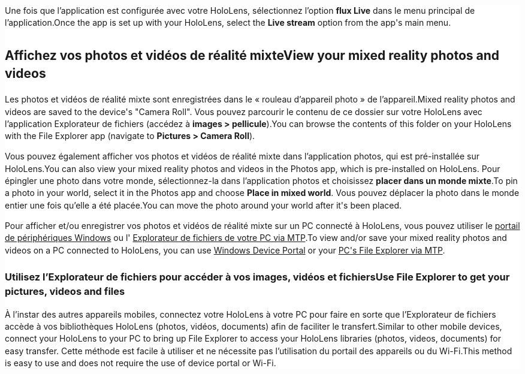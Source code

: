 <span data-ttu-id="5e4e8-173">Une fois que l’application est configurée avec votre HoloLens, sélectionnez l’option **flux Live** dans le menu principal de l’application.</span><span class="sxs-lookup"><span data-stu-id="5e4e8-173">Once the app is set up with your HoloLens, select the **Live stream** option from the app's main menu.</span></span>

## <a name="view-your-mixed-reality-photos-and-videos"></a><span data-ttu-id="5e4e8-174">Affichez vos photos et vidéos de réalité mixte</span><span class="sxs-lookup"><span data-stu-id="5e4e8-174">View your mixed reality photos and videos</span></span>

<span data-ttu-id="5e4e8-175">Les photos et vidéos de réalité mixte sont enregistrées dans le « rouleau d’appareil photo » de l’appareil.</span><span class="sxs-lookup"><span data-stu-id="5e4e8-175">Mixed reality photos and videos are saved to the device's "Camera Roll".</span></span> <span data-ttu-id="5e4e8-176">Vous pouvez parcourir le contenu de ce dossier sur votre HoloLens avec l’application Explorateur de fichiers (accédez à **images > pellicule**).</span><span class="sxs-lookup"><span data-stu-id="5e4e8-176">You can browse the contents of this folder on your HoloLens with the File Explorer app (navigate to **Pictures > Camera Roll**).</span></span>

<span data-ttu-id="5e4e8-177">Vous pouvez également afficher vos photos et vidéos de réalité mixte dans l’application photos, qui est pré-installée sur HoloLens.</span><span class="sxs-lookup"><span data-stu-id="5e4e8-177">You can also view your mixed reality photos and videos in the Photos app, which is pre-installed on HoloLens.</span></span> <span data-ttu-id="5e4e8-178">Pour épingler une photo dans votre monde, sélectionnez-la dans l’application photos et choisissez **placer dans un monde mixte**.</span><span class="sxs-lookup"><span data-stu-id="5e4e8-178">To pin a photo in your world, select it in the Photos app and choose **Place in mixed world**.</span></span> <span data-ttu-id="5e4e8-179">Vous pouvez déplacer la photo dans le monde entier une fois qu’elle a été placée.</span><span class="sxs-lookup"><span data-stu-id="5e4e8-179">You can move the photo around your world after it's been placed.</span></span>

<span data-ttu-id="5e4e8-180">Pour afficher et/ou enregistrer vos photos et vidéos de réalité mixte sur un PC connecté à HoloLens, vous pouvez utiliser le [portail de périphériques Windows](https://docs.microsoft.com/windows/mixed-reality/using-the-windows-device-portal#mixed-reality-capture) ou l' [Explorateur de fichiers de votre PC via MTP](https://docs.microsoft.com/windows/mixed-reality/release-notes-april-2018#new-features-for-hololens).</span><span class="sxs-lookup"><span data-stu-id="5e4e8-180">To view and/or save your mixed reality photos and videos on a PC connected to HoloLens, you can use [Windows Device Portal](https://docs.microsoft.com/windows/mixed-reality/using-the-windows-device-portal#mixed-reality-capture) or your [PC's File Explorer via MTP](https://docs.microsoft.com/windows/mixed-reality/release-notes-april-2018#new-features-for-hololens).</span></span>

### <a name="use-file-explorer-to-get-your-pictures-videos-and-files"></a><span data-ttu-id="5e4e8-181">Utilisez l’Explorateur de fichiers pour accéder à vos images, vidéos et fichiers</span><span class="sxs-lookup"><span data-stu-id="5e4e8-181">Use File Explorer to get your pictures, videos and files</span></span>

<span data-ttu-id="5e4e8-182">À l’instar des autres appareils mobiles, connectez votre HoloLens à votre PC pour faire en sorte que l’Explorateur de fichiers accède à vos bibliothèques HoloLens (photos, vidéos, documents) afin de faciliter le transfert.</span><span class="sxs-lookup"><span data-stu-id="5e4e8-182">Similar to other mobile devices, connect your HoloLens to your PC to bring up File Explorer to access your HoloLens libraries (photos, videos, documents) for easy transfer.</span></span> <span data-ttu-id="5e4e8-183">Cette méthode est facile à utiliser et ne nécessite pas l’utilisation du portail des appareils ou du Wi-Fi.</span><span class="sxs-lookup"><span data-stu-id="5e4e8-183">This method is easy to use and does not require the use of device portal or Wi-Fi.</span></span>
